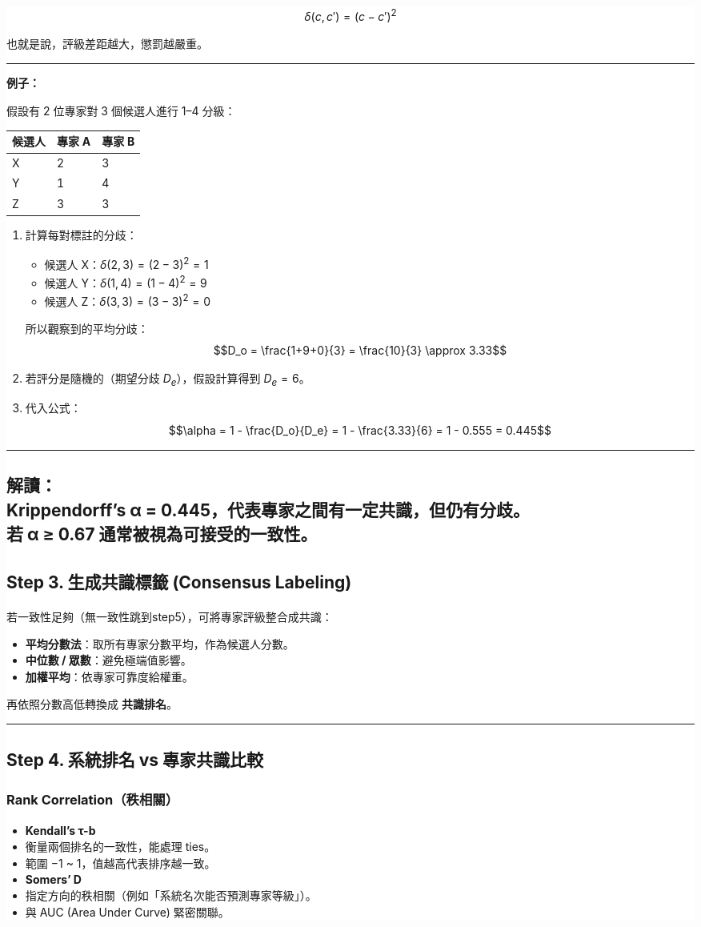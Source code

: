$$
\delta(c, c') = (c - c')^2
$$

也就是說，評級差距越大，懲罰越嚴重。  

---

**例子：**

假設有 2 位專家對 3 個候選人進行 1–4 分級：  

| 候選人 | 專家 A | 專家 B |
|--------|--------|--------|
| X      |   2    |   3    |
| Y      |   1    |   4    |
| Z      |   3    |   3    |

1. 計算每對標註的分歧：  
   - 候選人 X：$\delta(2,3) = (2-3)^2 = 1$
   - 候選人 Y：$\delta(1,4) = (1-4)^2 = 9$  
   - 候選人 Z：$\delta(3,3) = (3-3)^2 = 0$

   所以觀察到的平均分歧：  
   $$D_o = \frac{1+9+0}{3} = \frac{10}{3} \approx 3.33$$

2. 若評分是隨機的（期望分歧 $D_e$），假設計算得到 $D_e = 6$。  

3. 代入公式：  
   $$\alpha = 1 - \frac{D_o}{D_e} 
          = 1 - \frac{3.33}{6} 
          = 1 - 0.555 
          = 0.445$$

---

**解讀：**  
Krippendorff’s α = 0.445，代表專家之間有一定共識，但仍有分歧。  
若 α ≥ 0.67 通常被視為可接受的一致性。
---
## Step 3. 生成共識標籤 (Consensus Labeling)
若一致性足夠（無一致性跳到step5），可將專家評級整合成共識：  
- **平均分數法**：取所有專家分數平均，作為候選人分數。  
- **中位數 / 眾數**：避免極端值影響。  
- **加權平均**：依專家可靠度給權重。  

再依照分數高低轉換成 **共識排名**。

---

## Step 4. 系統排名 vs 專家共識比較
### Rank Correlation（秩相關）
- **Kendall’s τ-b**  
- 衡量兩個排名的一致性，能處理 ties。  
- 範圍 −1 ~ 1，值越高代表排序越一致。  
- **Somers’ D**  
- 指定方向的秩相關（例如「系統名次能否預測專家等級」）。  
- 與 AUC (Area Under Curve) 緊密關聯。  
